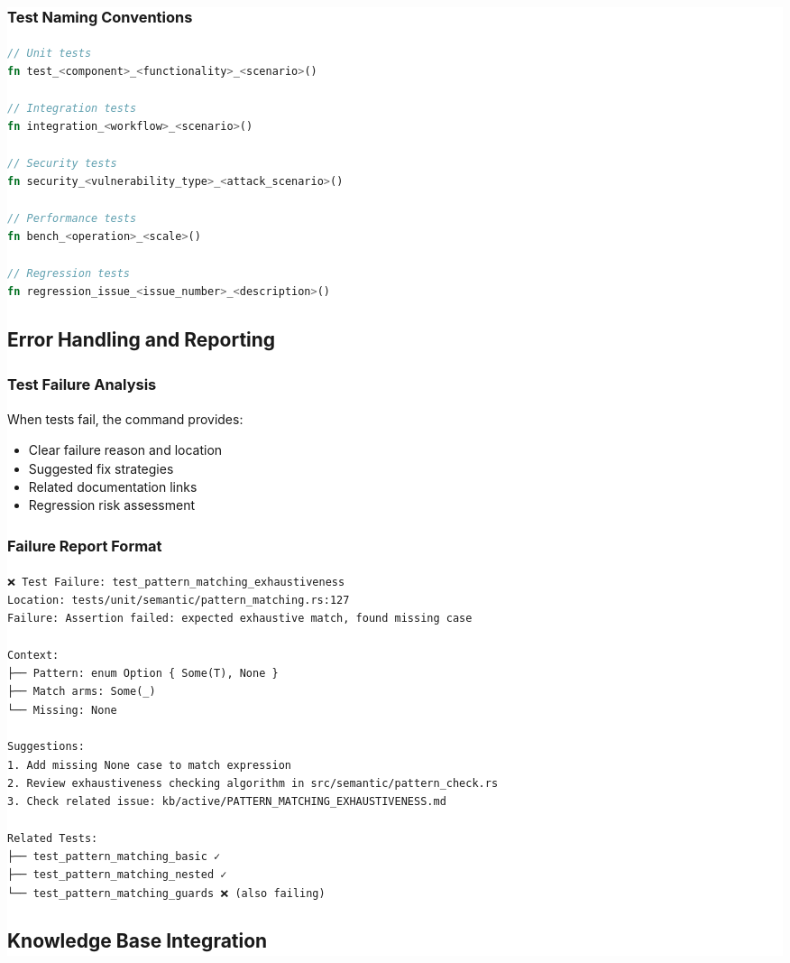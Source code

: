 ### Test Naming Conventions
```rust
// Unit tests
fn test_<component>_<functionality>_<scenario>()

// Integration tests  
fn integration_<workflow>_<scenario>()

// Security tests
fn security_<vulnerability_type>_<attack_scenario>()

// Performance tests
fn bench_<operation>_<scale>()

// Regression tests
fn regression_issue_<issue_number>_<description>()
```

## Error Handling and Reporting

### Test Failure Analysis
When tests fail, the command provides:
- Clear failure reason and location
- Suggested fix strategies
- Related documentation links
- Regression risk assessment

### Failure Report Format
```
❌ Test Failure: test_pattern_matching_exhaustiveness
Location: tests/unit/semantic/pattern_matching.rs:127
Failure: Assertion failed: expected exhaustive match, found missing case

Context:
├── Pattern: enum Option { Some(T), None }
├── Match arms: Some(_) 
└── Missing: None

Suggestions:
1. Add missing None case to match expression
2. Review exhaustiveness checking algorithm in src/semantic/pattern_check.rs
3. Check related issue: kb/active/PATTERN_MATCHING_EXHAUSTIVENESS.md

Related Tests:
├── test_pattern_matching_basic ✓
├── test_pattern_matching_nested ✓
└── test_pattern_matching_guards ❌ (also failing)
```

## Knowledge Base Integration
